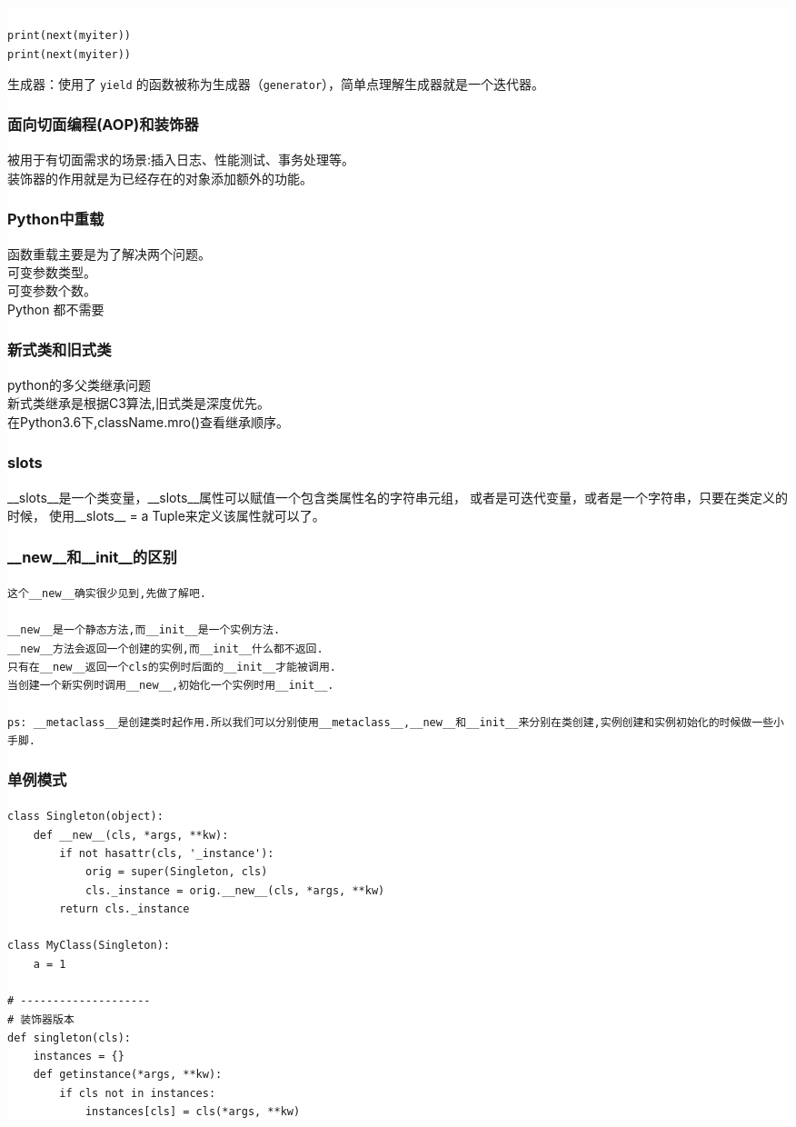 ```

print(next(myiter))
print(next(myiter))
```

生成器：使用了 `yield` 的函数被称为生成器（`generator`），简单点理解生成器就是一个迭代器。  


### 面向切面编程(AOP)和装饰器

被用于有切面需求的场景:插入日志、性能测试、事务处理等。  
装饰器的作用就是为已经存在的对象添加额外的功能。  

### Python中重载

函数重载主要是为了解决两个问题。  
可变参数类型。  
可变参数个数。  
Python 都不需要  

### 新式类和旧式类

python的多父类继承问题  
新式类继承是根据C3算法,旧式类是深度优先。  
在Python3.6下,className.mro()查看继承顺序。  


### slots 

\_\_slots__是一个类变量，\_\_slots__属性可以赋值一个包含类属性名的字符串元组，
或者是可迭代变量，或者是一个字符串，只要在类定义的时候，
使用__slots__ = a Tuple来定义该属性就可以了。

### __new__和__init__的区别

```
这个__new__确实很少见到,先做了解吧.

__new__是一个静态方法,而__init__是一个实例方法.
__new__方法会返回一个创建的实例,而__init__什么都不返回.
只有在__new__返回一个cls的实例时后面的__init__才能被调用.
当创建一个新实例时调用__new__,初始化一个实例时用__init__.

ps: __metaclass__是创建类时起作用.所以我们可以分别使用__metaclass__,__new__和__init__来分别在类创建,实例创建和实例初始化的时候做一些小手脚.
```

### 单例模式

```
class Singleton(object):
    def __new__(cls, *args, **kw):
        if not hasattr(cls, '_instance'):
            orig = super(Singleton, cls)
            cls._instance = orig.__new__(cls, *args, **kw)
        return cls._instance

class MyClass(Singleton):
    a = 1

# --------------------
# 装饰器版本
def singleton(cls):
    instances = {}
    def getinstance(*args, **kw):
        if cls not in instances:
            instances[cls] = cls(*args, **kw)
```